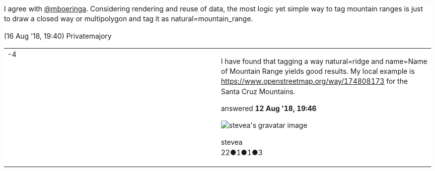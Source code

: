 <div id="post-65389-score" class="comment-score">
&#10;</div>
<div class="comment-text">
<p>I agree with <a href="https://help.openstreetmap.org/users/9580/mboeringa">@mboeringa</a>. Considering rendering and reuse of data, the most logic yet simple way to tag mountain ranges is just to draw a closed way or multipolygon and tag it as natural=mountain_range.</p>
</div>
<div id="comment-65389-info" class="comment-info">
<span class="comment-age">(16 Aug '18, 19:40)</span> <span class="comment-user userinfo">Privatemajory</span>
</div>
</div>
</div>
<div id="comment-tools-65289" class="comment-tools">
&#10;</div>
<div class="clear">
&#10;</div>
<div id="comment-65289-form-container" class="comment-form-container">
&#10;</div>
<div class="clear">
&#10;</div>
</div></td>
</tr>
</tbody>
</table>

</div>

<span id="65288"></span>

<div id="answer-container-65288" class="answer">

<table style="width:100%;">
<colgroup>
<col style="width: 50%" />
<col style="width: 50%" />
</colgroup>
<tbody>
<tr>
<td style="width: 30px; vertical-align: top"><div class="vote-buttons">
<span id="post-65288-upvote" class="ajax-command post-vote up" rel="nofollow" title="I like this post (click again to cancel)"> </span>
<div id="post-65288-score" class="post-score" title="current number of votes">
-4
</div>
<span id="post-65288-downvote" class="ajax-command post-vote down" rel="nofollow" title="I dont like this post (click again to cancel)"> </span>
</div></td>
<td><div class="item-right">
<div class="answer-body">
<p>I have found that tagging a way natural=ridge and name=Name of Mountain Range yields good results. My local example is <a href="https://www.openstreetmap.org/way/174808173">https://www.openstreetmap.org/way/174808173</a> for the Santa Cruz Mountains.</p>
</div>
<div class="answer-controls post-controls">
&#10;</div>
<div class="post-update-info-container">
<div class="post-update-info post-update-info-user">
<p>answered <strong>12 Aug '18, 19:46</strong></p>
<img src="https://secure.gravatar.com/avatar/cf7aea21ed49687fadf85fd50e79d16b?s=32&amp;d=identicon&amp;r=g" class="gravatar" width="32" height="32" alt="stevea&#39;s gravatar image" />
<p><span>stevea</span><br />
<span class="score" title="22 reputation points">22</span><span title="1 badges"><span class="badge1">●</span><span class="badgecount">1</span></span><span title="1 badges"><span class="silver">●</span><span class="badgecount">1</span></span><span title="3 badges"><span class="bronze">●</span><span class="badgecount">3</span></span><br />